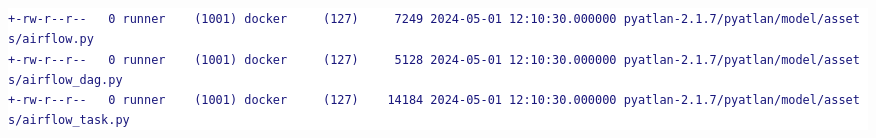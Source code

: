 ```diff
+-rw-r--r--   0 runner    (1001) docker     (127)     7249 2024-05-01 12:10:30.000000 pyatlan-2.1.7/pyatlan/model/assets/airflow.py
+-rw-r--r--   0 runner    (1001) docker     (127)     5128 2024-05-01 12:10:30.000000 pyatlan-2.1.7/pyatlan/model/assets/airflow_dag.py
+-rw-r--r--   0 runner    (1001) docker     (127)    14184 2024-05-01 12:10:30.000000 pyatlan-2.1.7/pyatlan/model/assets/airflow_task.py
